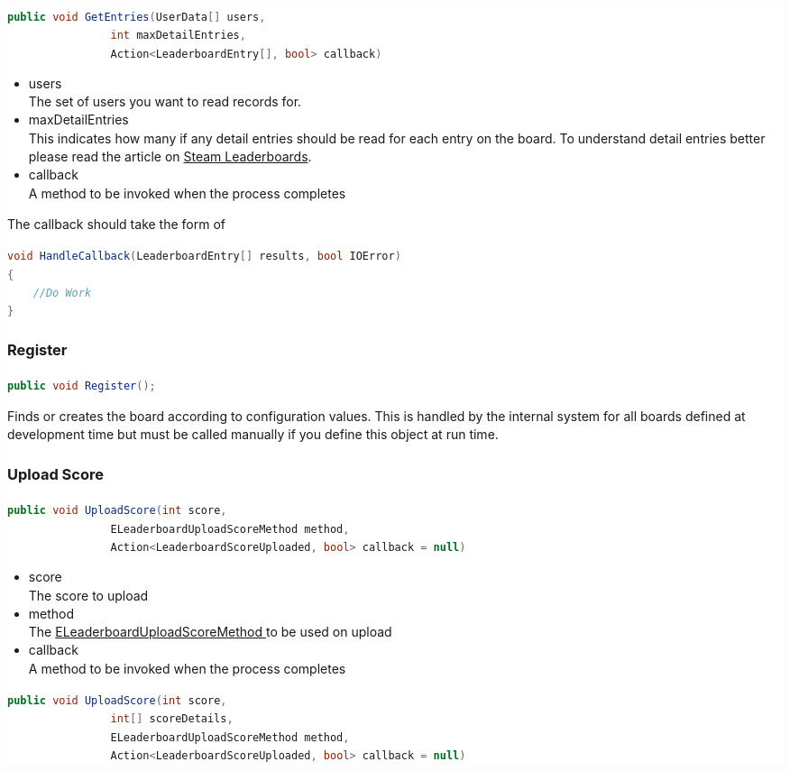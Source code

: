 ```csharp
public void GetEntries(UserData[] users, 
                int maxDetailEntries, 
                Action<LeaderboardEntry[], bool> callback)
```

* users\
  The set of users you want to read records for.
* maxDetailEntries\
  This indicates how many if any detail entries should be read for each entry on the board. To understand detail entries better please read the article on [Steam Leaderboards](../../../company/steam/steamworks/leaderboard-object/).
* callback\
  A method to be invoked when the process completes

The callback should take the form of

```csharp
void HandleCallback(LeaderboardEntry[] results, bool IOError)
{
    //Do Work
}
```

### Register

```csharp
public void Register();
```

Finds or creates the board according to configuration values. This is handled by the internal system for all boards defined at development time but must be called manually if you define this object at run time.

### Upload Score

```csharp
public void UploadScore(int score, 
                ELeaderboardUploadScoreMethod method, 
                Action<LeaderboardScoreUploaded, bool> callback = null)
```

* score\
  The score to upload
* method\
  The [ELeaderboardUploadScoreMethod ](https://partner.steamgames.com/doc/api/ISteamUserStats#ELeaderboardUploadScoreMethod)to be used on upload
* callback\
  A method to be invoked when the process completes

```csharp
public void UploadScore(int score, 
                int[] scoreDetails, 
                ELeaderboardUploadScoreMethod method, 
                Action<LeaderboardScoreUploaded, bool> callback = null)
```
